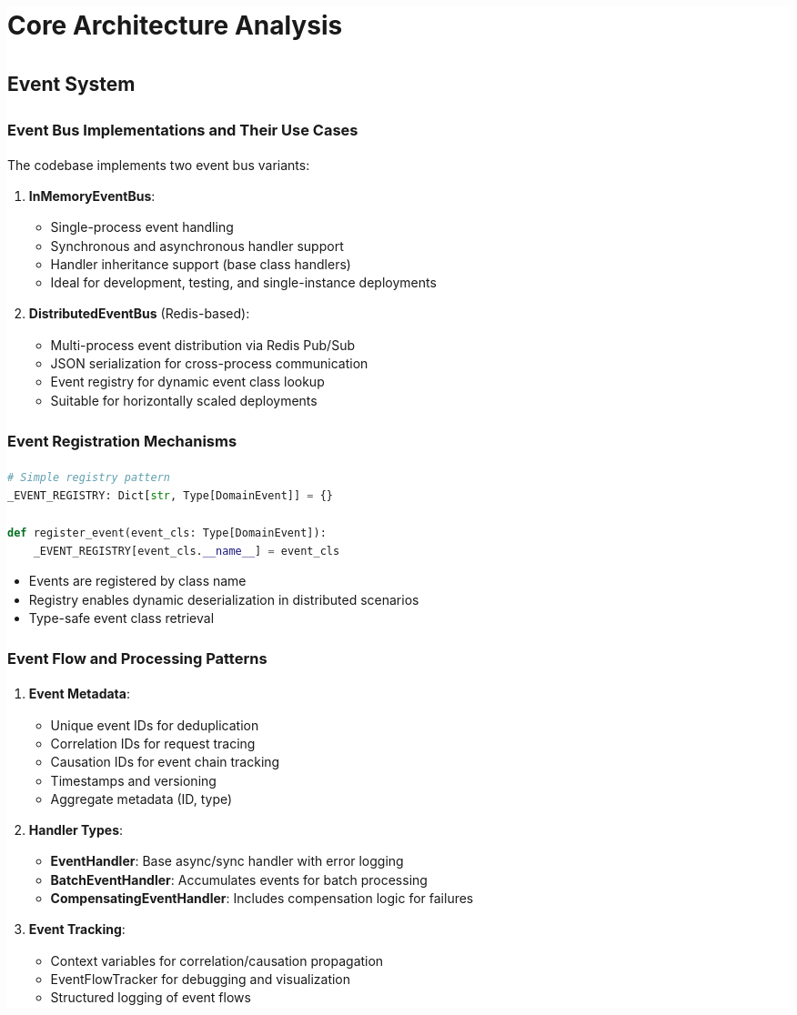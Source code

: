 # Core Architecture Analysis

## Event System

### Event Bus Implementations and Their Use Cases

The codebase implements two event bus variants:

1. **InMemoryEventBus**: 
   - Single-process event handling
   - Synchronous and asynchronous handler support
   - Handler inheritance support (base class handlers)
   - Ideal for development, testing, and single-instance deployments

2. **DistributedEventBus** (Redis-based):
   - Multi-process event distribution via Redis Pub/Sub
   - JSON serialization for cross-process communication
   - Event registry for dynamic event class lookup
   - Suitable for horizontally scaled deployments

### Event Registration Mechanisms

```python
# Simple registry pattern
_EVENT_REGISTRY: Dict[str, Type[DomainEvent]] = {}

def register_event(event_cls: Type[DomainEvent]):
    _EVENT_REGISTRY[event_cls.__name__] = event_cls
```

- Events are registered by class name
- Registry enables dynamic deserialization in distributed scenarios
- Type-safe event class retrieval

### Event Flow and Processing Patterns

1. **Event Metadata**:
   - Unique event IDs for deduplication
   - Correlation IDs for request tracing
   - Causation IDs for event chain tracking
   - Timestamps and versioning
   - Aggregate metadata (ID, type)

2. **Handler Types**:
   - **EventHandler**: Base async/sync handler with error logging
   - **BatchEventHandler**: Accumulates events for batch processing
   - **CompensatingEventHandler**: Includes compensation logic for failures

3. **Event Tracking**:
   - Context variables for correlation/causation propagation
   - EventFlowTracker for debugging and visualization
   - Structured logging of event flows
